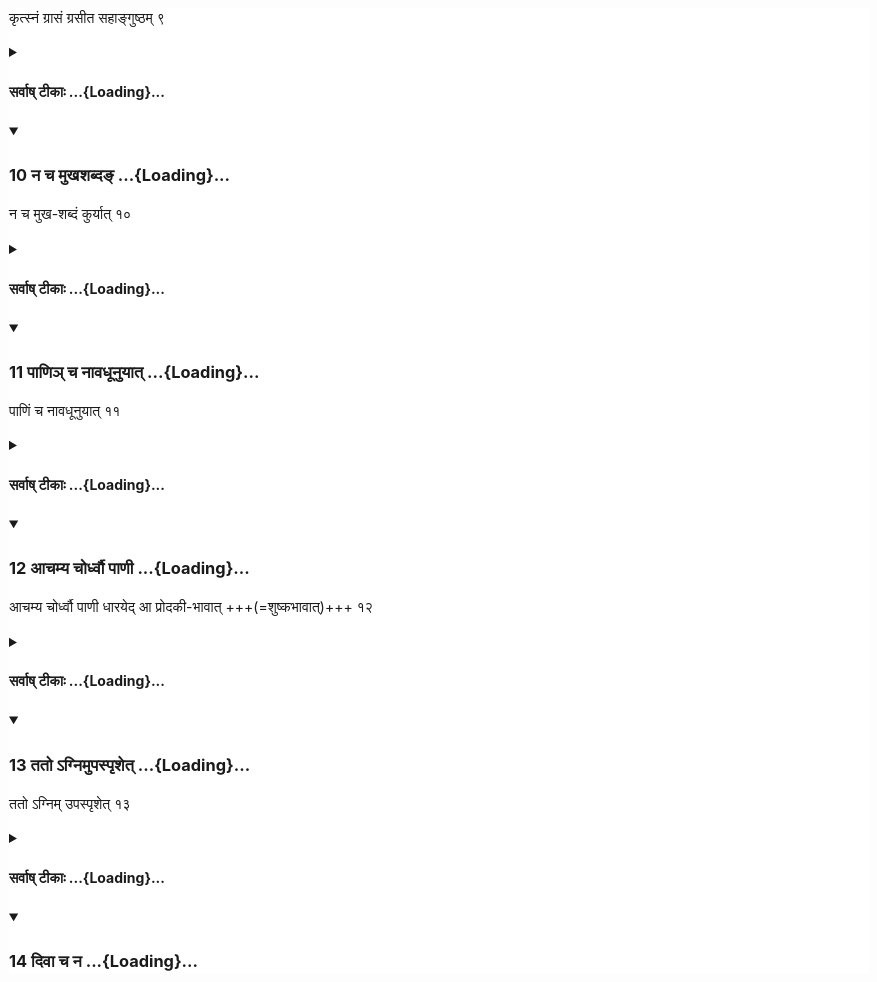 कृत्स्नं ग्रासं ग्रसीत सहाङ्गुष्ठम् ९
</details>
</div>
<div class="js_include collapsed" newlevelforh1="4" title="सर्वाष् टीकाः" unfilled url="/vedAH_yajuH/taittirIyam/sUtram/ApastambaH/dharma-sUtram/sarvASh_TIkAH/2/08/19/09_kRtsna~N_grAsa~N_grasIta.md">
<details><summary><h4>सर्वाष् टीकाः ...{Loading}...</h4></summary></details>
</div>
<div class="js_include" includetitle="true" newlevelforh1="3" unfilled url="/vedAH_yajuH/taittirIyam/sUtram/ApastambaH/dharma-sUtram/vishvAsa-prastutiH/2/08/19/10_na_cha_mukhashabda~N.md">
<details open><summary><h3>10 न च मुखशब्दङ् ...{Loading}...</h3></summary>

न च मुख-शब्दं कुर्यात् १०
</details>
</div>
<div class="js_include collapsed" newlevelforh1="4" title="सर्वाष् टीकाः" unfilled url="/vedAH_yajuH/taittirIyam/sUtram/ApastambaH/dharma-sUtram/sarvASh_TIkAH/2/08/19/10_na_cha_mukhashabda~N.md">
<details><summary><h4>सर्वाष् टीकाः ...{Loading}...</h4></summary></details>
</div>
<div class="js_include" includetitle="true" newlevelforh1="3" unfilled url="/vedAH_yajuH/taittirIyam/sUtram/ApastambaH/dharma-sUtram/vishvAsa-prastutiH/2/08/19/11_pANi~n_cha_nAvadhUnuyAt.md">
<details open><summary><h3>11 पाणिञ् च नावधूनुयात् ...{Loading}...</h3></summary>

पाणिं च नावधूनुयात् ११
</details>
</div>
<div class="js_include collapsed" newlevelforh1="4" title="सर्वाष् टीकाः" unfilled url="/vedAH_yajuH/taittirIyam/sUtram/ApastambaH/dharma-sUtram/sarvASh_TIkAH/2/08/19/11_pANi~n_cha_nAvadhUnuyAt.md">
<details><summary><h4>सर्वाष् टीकाः ...{Loading}...</h4></summary></details>
</div>
<div class="js_include" includetitle="true" newlevelforh1="3" unfilled url="/vedAH_yajuH/taittirIyam/sUtram/ApastambaH/dharma-sUtram/vishvAsa-prastutiH/2/08/19/12_Achamya_chordhvau_pANI.md">
<details open><summary><h3>12 आचम्य चोर्ध्वौ पाणी ...{Loading}...</h3></summary>

आचम्य चोर्ध्वौ पाणी धारयेद् आ प्रोदकी-भावात् +++(=शुष्कभावात्)+++ १२
</details>
</div>
<div class="js_include collapsed" newlevelforh1="4" title="सर्वाष् टीकाः" unfilled url="/vedAH_yajuH/taittirIyam/sUtram/ApastambaH/dharma-sUtram/sarvASh_TIkAH/2/08/19/12_Achamya_chordhvau_pANI.md">
<details><summary><h4>सर्वाष् टीकाः ...{Loading}...</h4></summary></details>
</div>
<div class="js_include" includetitle="true" newlevelforh1="3" unfilled url="/vedAH_yajuH/taittirIyam/sUtram/ApastambaH/dharma-sUtram/vishvAsa-prastutiH/2/08/19/13_tato.agnimupaspRshet.md">
<details open><summary><h3>13 ततो ऽग्निमुपस्पृशेत् ...{Loading}...</h3></summary>

ततो ऽग्निम् उपस्पृशेत् १३
</details>
</div>
<div class="js_include collapsed" newlevelforh1="4" title="सर्वाष् टीकाः" unfilled url="/vedAH_yajuH/taittirIyam/sUtram/ApastambaH/dharma-sUtram/sarvASh_TIkAH/2/08/19/13_tato.agnimupaspRshet.md">
<details><summary><h4>सर्वाष् टीकाः ...{Loading}...</h4></summary></details>
</div>
<div class="js_include" includetitle="true" newlevelforh1="3" unfilled url="/vedAH_yajuH/taittirIyam/sUtram/ApastambaH/dharma-sUtram/vishvAsa-prastutiH/2/08/19/14_divA_cha_na.md">
<details open><summary><h3>14 दिवा च न ...{Loading}...</h3></summary>
